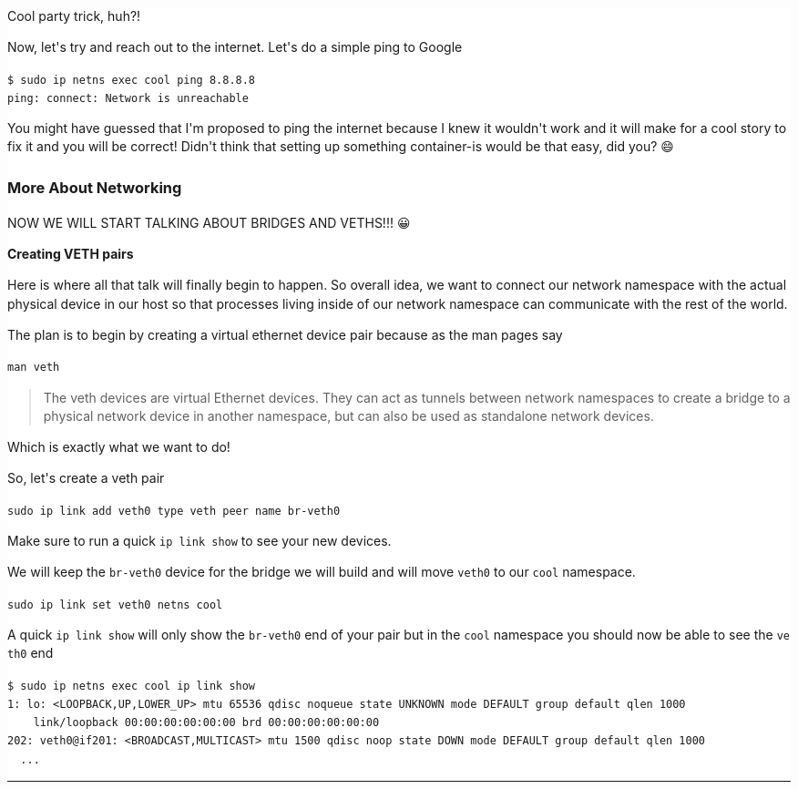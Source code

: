 Cool party trick, huh?!

Now, let's try and reach out to the internet.
Let's do a simple ping to Google
```
$ sudo ip netns exec cool ping 8.8.8.8
ping: connect: Network is unreachable
```

You might have guessed that I'm proposed to ping the internet because I knew
it wouldn't work and it will make for a cool story to fix it and you will be
correct!
Didn't think that setting up something container-is would be that easy, did
you? :smile:



### More About Networking

NOW WE WILL START TALKING ABOUT BRIDGES AND VETHS!!! :grinning:

**Creating VETH pairs**

Here is where all that talk will finally begin to happen.
So overall idea, we want to connect our network namespace with the actual
physical device in our host so that processes living inside of our network
namespace can communicate with the rest of the world.

The plan is to begin by creating a virtual ethernet device pair because as the
man pages say


`man veth`
> The veth devices are virtual Ethernet devices. They can act as tunnels
> between network namespaces to create a bridge to a physical network device
> in another namespace, but can also be used as standalone network devices.

Which is exactly what we want to do!

So, let's create a veth pair
```
sudo ip link add veth0 type veth peer name br-veth0
```
Make sure to run a quick `ip link show` to see your new devices.

We will keep the `br-veth0` device for the bridge we will build and will move
`veth0` to our `cool` namespace.
```
sudo ip link set veth0 netns cool
```

A quick `ip link show` will only show the `br-veth0` end of your pair but in
the `cool` namespace you should now be able to see the `veth0` end
```
$ sudo ip netns exec cool ip link show
1: lo: <LOOPBACK,UP,LOWER_UP> mtu 65536 qdisc noqueue state UNKNOWN mode DEFAULT group default qlen 1000
    link/loopback 00:00:00:00:00:00 brd 00:00:00:00:00:00
202: veth0@if201: <BROADCAST,MULTICAST> mtu 1500 qdisc noop state DOWN mode DEFAULT group default qlen 1000
  ...
```

---